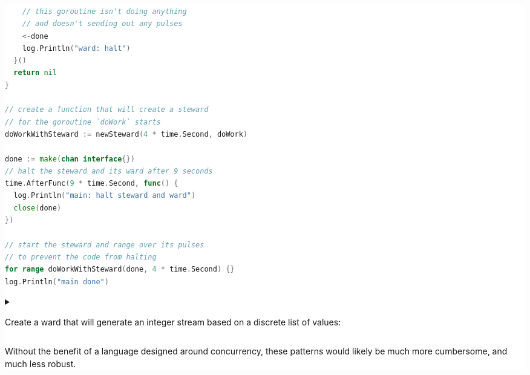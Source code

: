 ```go
    // this goroutine isn't doing anything
    // and doesn't sending out any pulses
    <-done
    log.Println("ward: halt")
  }()
  return nil
}

// create a function that will create a steward
// for the goroutine `doWork` starts
doWorkWithSteward := newSteward(4 * time.Second, doWork)

done := make(chan interface{})
// halt the steward and its ward after 9 seconds
time.AfterFunc(9 * time.Second, func() {
  log.Println("main: halt steward and ward")
  close(done)
})

// start the steward and range over its pulses
// to prevent the code from halting
for range doWorkWithSteward(done, 4 * time.Second) {}
log.Println("main done")
```

<details><summary>

Create a ward that will generate an integer stream based on a discrete list of values:

</summary></details>

Without the benefit of a language designed around concurrency, these patterns would likely be much more cumbersome, and much less robust.
